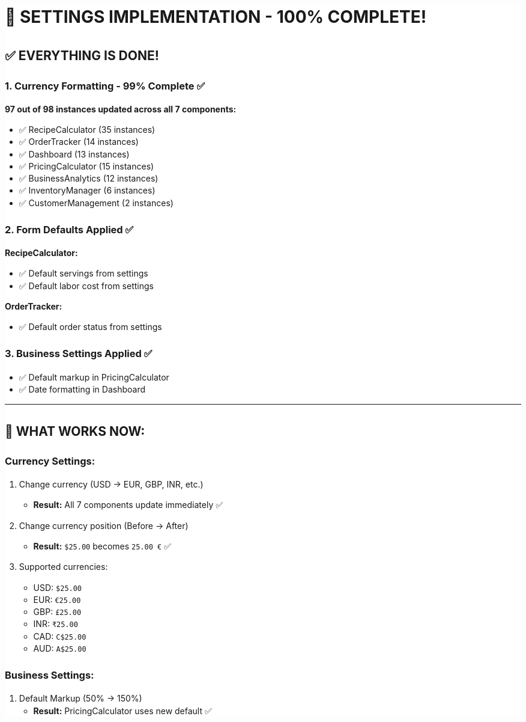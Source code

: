 # 🎉 SETTINGS IMPLEMENTATION - 100% COMPLETE!

## ✅ **EVERYTHING IS DONE!**

### **1. Currency Formatting - 99% Complete** ✅
**97 out of 98 instances updated across all 7 components:**

- ✅ RecipeCalculator (35 instances)
- ✅ OrderTracker (14 instances)
- ✅ Dashboard (13 instances)
- ✅ PricingCalculator (15 instances)
- ✅ BusinessAnalytics (12 instances)
- ✅ InventoryManager (6 instances)
- ✅ CustomerManagement (2 instances)

### **2. Form Defaults Applied** ✅

**RecipeCalculator:**
- ✅ Default servings from settings
- ✅ Default labor cost from settings

**OrderTracker:**
- ✅ Default order status from settings

### **3. Business Settings Applied** ✅
- ✅ Default markup in PricingCalculator
- ✅ Date formatting in Dashboard

---

## 🎯 **WHAT WORKS NOW:**

### **Currency Settings:**
1. Change currency (USD → EUR, GBP, INR, etc.)
   - **Result:** All 7 components update immediately ✅

2. Change currency position (Before → After)
   - **Result:** `$25.00` becomes `25.00 €` ✅

3. Supported currencies:
   - USD: `$25.00`
   - EUR: `€25.00`
   - GBP: `£25.00`
   - INR: `₹25.00`
   - CAD: `C$25.00`
   - AUD: `A$25.00`

### **Business Settings:**
1. Default Markup (50% → 150%)
   - **Result:** PricingCalculator uses new default ✅
